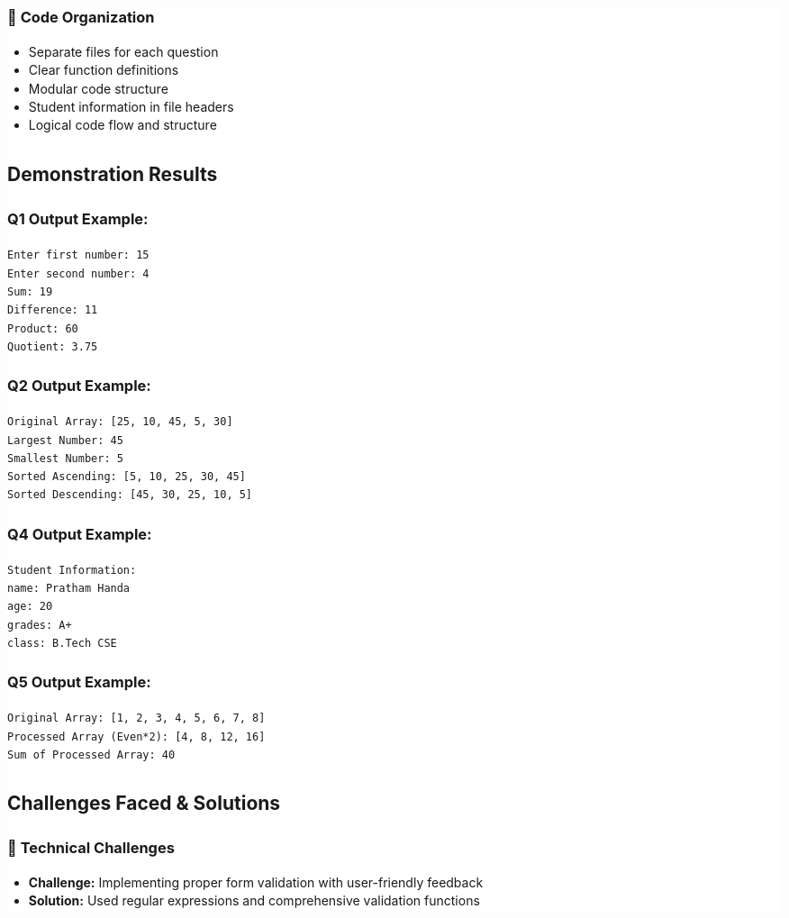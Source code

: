 ### 🧹 **Code Organization**
- Separate files for each question
- Clear function definitions
- Modular code structure
- Student information in file headers
- Logical code flow and structure

## Demonstration Results

### **Q1 Output Example:**
```
Enter first number: 15
Enter second number: 4
Sum: 19
Difference: 11
Product: 60
Quotient: 3.75
```

### **Q2 Output Example:**
```
Original Array: [25, 10, 45, 5, 30]
Largest Number: 45
Smallest Number: 5
Sorted Ascending: [5, 10, 25, 30, 45]
Sorted Descending: [45, 30, 25, 10, 5]
```

### **Q4 Output Example:**
```
Student Information:
name: Pratham Handa
age: 20
grades: A+
class: B.Tech CSE
```

### **Q5 Output Example:**
```
Original Array: [1, 2, 3, 4, 5, 6, 7, 8]
Processed Array (Even*2): [4, 8, 12, 16]
Sum of Processed Array: 40
```

## Challenges Faced & Solutions

### 🎯 **Technical Challenges**
- **Challenge:** Implementing proper form validation with user-friendly feedback
- **Solution:** Used regular expressions and comprehensive validation functions

